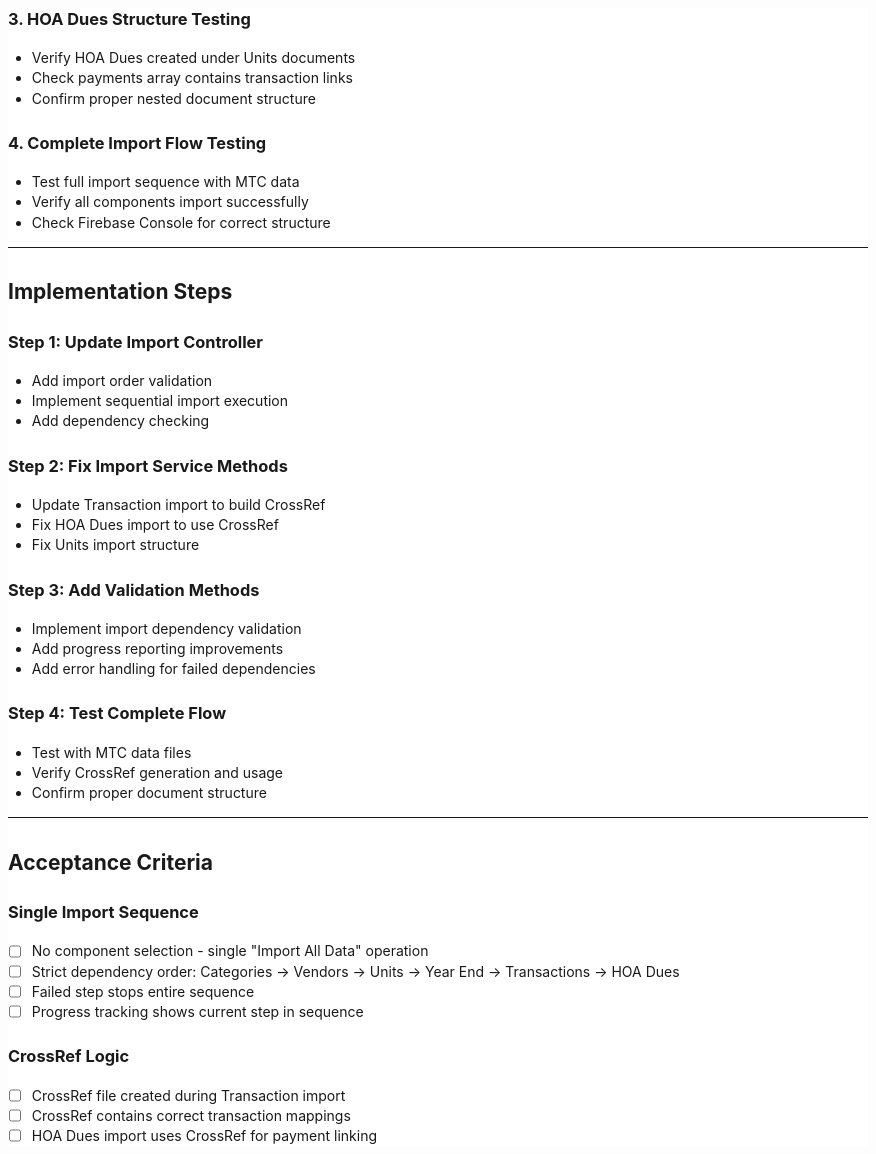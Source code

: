 ### 3. HOA Dues Structure Testing
- Verify HOA Dues created under Units documents
- Check payments array contains transaction links
- Confirm proper nested document structure

### 4. Complete Import Flow Testing
- Test full import sequence with MTC data
- Verify all components import successfully
- Check Firebase Console for correct structure

---

## Implementation Steps

### Step 1: Update Import Controller
- Add import order validation
- Implement sequential import execution
- Add dependency checking

### Step 2: Fix Import Service Methods
- Update Transaction import to build CrossRef
- Fix HOA Dues import to use CrossRef
- Fix Units import structure

### Step 3: Add Validation Methods
- Implement import dependency validation
- Add progress reporting improvements
- Add error handling for failed dependencies

### Step 4: Test Complete Flow
- Test with MTC data files
- Verify CrossRef generation and usage
- Confirm proper document structure

---

## Acceptance Criteria

### Single Import Sequence
- [ ] No component selection - single "Import All Data" operation
- [ ] Strict dependency order: Categories → Vendors → Units → Year End → Transactions → HOA Dues
- [ ] Failed step stops entire sequence
- [ ] Progress tracking shows current step in sequence

### CrossRef Logic
- [ ] CrossRef file created during Transaction import
- [ ] CrossRef contains correct transaction mappings
- [ ] HOA Dues import uses CrossRef for payment linking
